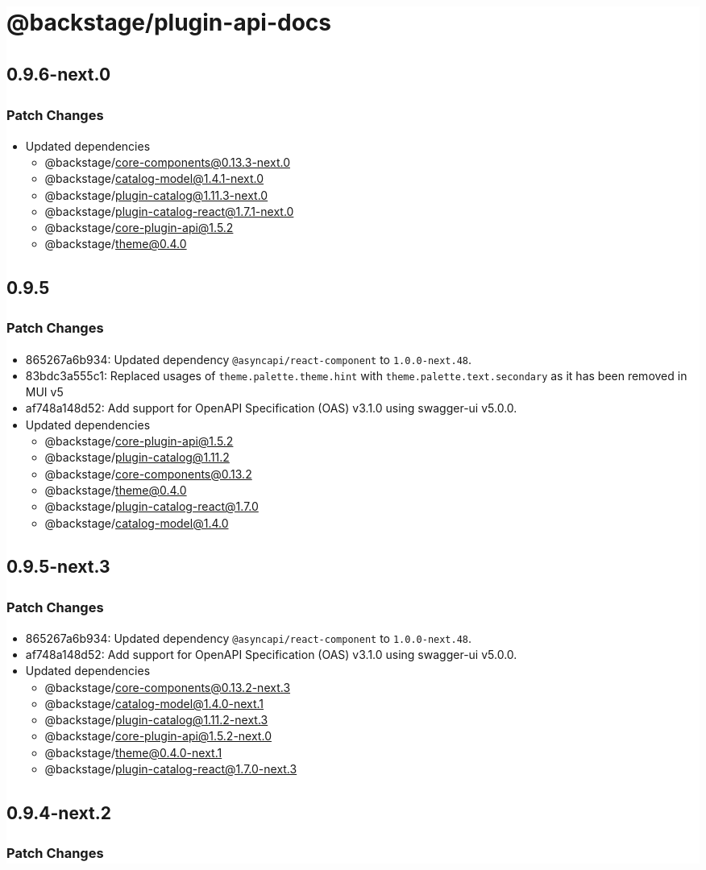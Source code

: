 # @backstage/plugin-api-docs

## 0.9.6-next.0

### Patch Changes

- Updated dependencies
  - @backstage/core-components@0.13.3-next.0
  - @backstage/catalog-model@1.4.1-next.0
  - @backstage/plugin-catalog@1.11.3-next.0
  - @backstage/plugin-catalog-react@1.7.1-next.0
  - @backstage/core-plugin-api@1.5.2
  - @backstage/theme@0.4.0

## 0.9.5

### Patch Changes

- 865267a6b934: Updated dependency `@asyncapi/react-component` to `1.0.0-next.48`.
- 83bdc3a555c1: Replaced usages of `theme.palette.theme.hint` with `theme.palette.text.secondary` as it has been removed in MUI v5
- af748a148d52: Add support for OpenAPI Specification (OAS) v3.1.0 using swagger-ui v5.0.0.
- Updated dependencies
  - @backstage/core-plugin-api@1.5.2
  - @backstage/plugin-catalog@1.11.2
  - @backstage/core-components@0.13.2
  - @backstage/theme@0.4.0
  - @backstage/plugin-catalog-react@1.7.0
  - @backstage/catalog-model@1.4.0

## 0.9.5-next.3

### Patch Changes

- 865267a6b934: Updated dependency `@asyncapi/react-component` to `1.0.0-next.48`.
- af748a148d52: Add support for OpenAPI Specification (OAS) v3.1.0 using swagger-ui v5.0.0.
- Updated dependencies
  - @backstage/core-components@0.13.2-next.3
  - @backstage/catalog-model@1.4.0-next.1
  - @backstage/plugin-catalog@1.11.2-next.3
  - @backstage/core-plugin-api@1.5.2-next.0
  - @backstage/theme@0.4.0-next.1
  - @backstage/plugin-catalog-react@1.7.0-next.3

## 0.9.4-next.2

### Patch Changes
